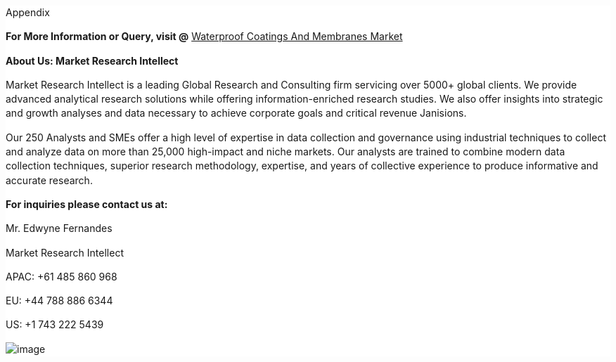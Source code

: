 Appendix</span></em></p><p><span class="font-[700]"><strong>For More Information or Query, visit&nbsp;@</strong>&nbsp;</span><span class="font-[700]"><a href="https://www.marketresearchintellect.com/product/global-waterproof-coatings-and-membranes-market-size-and-forecast/?utm_source=Linkedin&utm_medium=863" target="_blank" data-tracking-control-name="article-ssr-frontend-pulse_little-text-block" data-tracking-will-navigate="" data-test-link="">Waterproof Coatings And Membranes Market</a></span></p><p><strong><span class="font-[700]">About Us: Market Research Intellect</span></strong></p><p><span class="">Market Research Intellect is a leading Global Research and Consulting firm servicing over 5000+ global clients. We provide advanced analytical research solutions while offering information-enriched research studies.&nbsp;</span>We also offer insights into strategic and growth analyses and data necessary to achieve corporate goals and critical revenue Janisions.</p><p><span class="">Our 250 Analysts and SMEs offer a high level of expertise in data collection and governance using industrial techniques to collect and analyze data on more than 25,000 high-impact and niche markets. Our analysts are trained to combine modern data collection techniques, superior research methodology, expertise, and years of collective experience to produce informative and accurate research.</span></p><p><strong>For inquiries please contact us at:</strong></p><p>Mr. Edwyne Fernandes</p><p>Market Research Intellect</p><p>APAC: +61 485 860 968</p><p>EU: +44 788 886 6344</p><p>US: +1 743 222 5439</p>
![image](https://github.com/user-attachments/assets/f9836fc0-0aa5-4327-88a2-333916fa0dfc)
